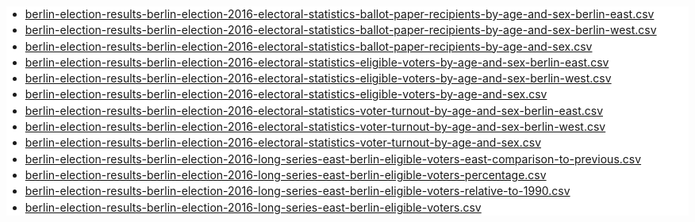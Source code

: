 * [berlin-election-results-berlin-election-2016-electoral-statistics-ballot-paper-recipients-by-age-and-sex-berlin-east.csv](https://raw.githubusercontent.com/open-lifeworlds/open-lifeworlds-data-product-berlin-election-results-source-aligned/main/data/02-silver/berlin-election-results-berlin-election-2016/berlin-election-results-berlin-election-2016-electoral-statistics-ballot-paper-recipients-by-age-and-sex-berlin-east.csv)
* [berlin-election-results-berlin-election-2016-electoral-statistics-ballot-paper-recipients-by-age-and-sex-berlin-west.csv](https://raw.githubusercontent.com/open-lifeworlds/open-lifeworlds-data-product-berlin-election-results-source-aligned/main/data/02-silver/berlin-election-results-berlin-election-2016/berlin-election-results-berlin-election-2016-electoral-statistics-ballot-paper-recipients-by-age-and-sex-berlin-west.csv)
* [berlin-election-results-berlin-election-2016-electoral-statistics-ballot-paper-recipients-by-age-and-sex.csv](https://raw.githubusercontent.com/open-lifeworlds/open-lifeworlds-data-product-berlin-election-results-source-aligned/main/data/02-silver/berlin-election-results-berlin-election-2016/berlin-election-results-berlin-election-2016-electoral-statistics-ballot-paper-recipients-by-age-and-sex.csv)
* [berlin-election-results-berlin-election-2016-electoral-statistics-eligible-voters-by-age-and-sex-berlin-east.csv](https://raw.githubusercontent.com/open-lifeworlds/open-lifeworlds-data-product-berlin-election-results-source-aligned/main/data/02-silver/berlin-election-results-berlin-election-2016/berlin-election-results-berlin-election-2016-electoral-statistics-eligible-voters-by-age-and-sex-berlin-east.csv)
* [berlin-election-results-berlin-election-2016-electoral-statistics-eligible-voters-by-age-and-sex-berlin-west.csv](https://raw.githubusercontent.com/open-lifeworlds/open-lifeworlds-data-product-berlin-election-results-source-aligned/main/data/02-silver/berlin-election-results-berlin-election-2016/berlin-election-results-berlin-election-2016-electoral-statistics-eligible-voters-by-age-and-sex-berlin-west.csv)
* [berlin-election-results-berlin-election-2016-electoral-statistics-eligible-voters-by-age-and-sex.csv](https://raw.githubusercontent.com/open-lifeworlds/open-lifeworlds-data-product-berlin-election-results-source-aligned/main/data/02-silver/berlin-election-results-berlin-election-2016/berlin-election-results-berlin-election-2016-electoral-statistics-eligible-voters-by-age-and-sex.csv)
* [berlin-election-results-berlin-election-2016-electoral-statistics-voter-turnout-by-age-and-sex-berlin-east.csv](https://raw.githubusercontent.com/open-lifeworlds/open-lifeworlds-data-product-berlin-election-results-source-aligned/main/data/02-silver/berlin-election-results-berlin-election-2016/berlin-election-results-berlin-election-2016-electoral-statistics-voter-turnout-by-age-and-sex-berlin-east.csv)
* [berlin-election-results-berlin-election-2016-electoral-statistics-voter-turnout-by-age-and-sex-berlin-west.csv](https://raw.githubusercontent.com/open-lifeworlds/open-lifeworlds-data-product-berlin-election-results-source-aligned/main/data/02-silver/berlin-election-results-berlin-election-2016/berlin-election-results-berlin-election-2016-electoral-statistics-voter-turnout-by-age-and-sex-berlin-west.csv)
* [berlin-election-results-berlin-election-2016-electoral-statistics-voter-turnout-by-age-and-sex.csv](https://raw.githubusercontent.com/open-lifeworlds/open-lifeworlds-data-product-berlin-election-results-source-aligned/main/data/02-silver/berlin-election-results-berlin-election-2016/berlin-election-results-berlin-election-2016-electoral-statistics-voter-turnout-by-age-and-sex.csv)
* [berlin-election-results-berlin-election-2016-long-series-east-berlin-eligible-voters-east-comparison-to-previous.csv](https://raw.githubusercontent.com/open-lifeworlds/open-lifeworlds-data-product-berlin-election-results-source-aligned/main/data/02-silver/berlin-election-results-berlin-election-2016/berlin-election-results-berlin-election-2016-long-series-east-berlin-eligible-voters-east-comparison-to-previous.csv)
* [berlin-election-results-berlin-election-2016-long-series-east-berlin-eligible-voters-percentage.csv](https://raw.githubusercontent.com/open-lifeworlds/open-lifeworlds-data-product-berlin-election-results-source-aligned/main/data/02-silver/berlin-election-results-berlin-election-2016/berlin-election-results-berlin-election-2016-long-series-east-berlin-eligible-voters-percentage.csv)
* [berlin-election-results-berlin-election-2016-long-series-east-berlin-eligible-voters-relative-to-1990.csv](https://raw.githubusercontent.com/open-lifeworlds/open-lifeworlds-data-product-berlin-election-results-source-aligned/main/data/02-silver/berlin-election-results-berlin-election-2016/berlin-election-results-berlin-election-2016-long-series-east-berlin-eligible-voters-relative-to-1990.csv)
* [berlin-election-results-berlin-election-2016-long-series-east-berlin-eligible-voters.csv](https://raw.githubusercontent.com/open-lifeworlds/open-lifeworlds-data-product-berlin-election-results-source-aligned/main/data/02-silver/berlin-election-results-berlin-election-2016/berlin-election-results-berlin-election-2016-long-series-east-berlin-eligible-voters.csv)